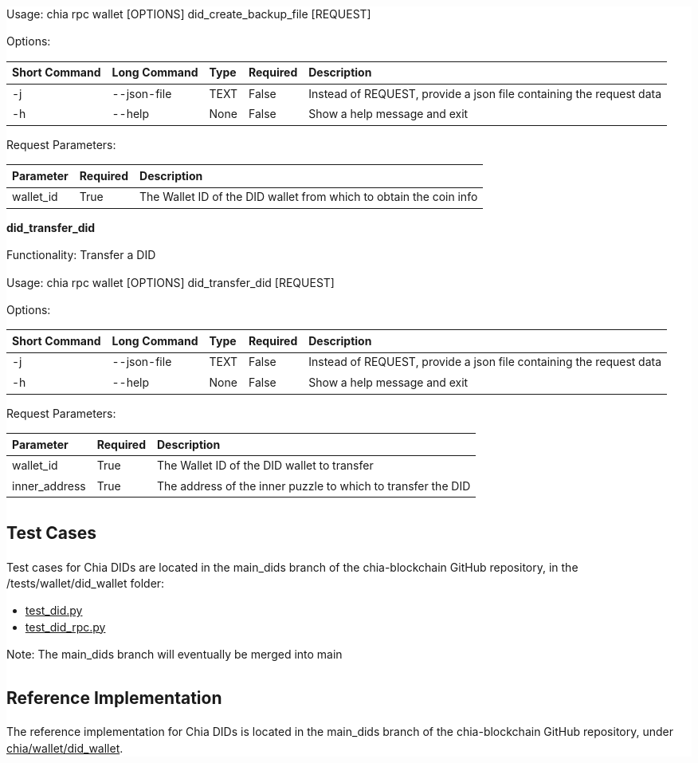 Usage: chia rpc wallet [OPTIONS] did_create_backup_file [REQUEST]

Options:

| Short Command | Long Command | Type | Required | Description |
|:--------------|:-------------|:-----|:---------|:------------|
| -j            | --json-file  | TEXT | False    | Instead of REQUEST, provide a json file containing the request data |
| -h            | --help       | None | False    | Show a help message and exit |

Request Parameters:

| Parameter | Required | Description |
|:----------|:---------|:------------|
| wallet_id | True     | The Wallet ID of the DID wallet from which to obtain the coin info |


**did_transfer_did**

Functionality: Transfer a DID

Usage: chia rpc wallet [OPTIONS] did_transfer_did [REQUEST]

Options:

| Short Command | Long Command | Type | Required | Description |
|:--------------|:-------------|:-----|:---------|:------------|
| -j            | --json-file  | TEXT | False    | Instead of REQUEST, provide a json file containing the request data
| -h            | --help       | None | False    | Show a help message and exit

Request Parameters:

| Parameter | Required | Description |
|:----------|:---------|:------------|
| wallet_id | True     | The Wallet ID of the DID wallet to transfer |
| inner_address | True | The address of the inner puzzle to which to transfer the DID |


## Test Cases
Test cases for Chia DIDs are located in the main_dids branch of the chia-blockchain GitHub repository, in the /tests/wallet/did_wallet folder:
* [test_did.py](https://github.com/Chia-Network/chia-blockchain/blob/main_dids/tests/wallet/did_wallet/test_did.py)
* [test_did_rpc.py](https://github.com/Chia-Network/chia-blockchain/blob/main_dids/tests/wallet/did_wallet/test_did_rpc.py)

Note: The main_dids branch will eventually be merged into main

## Reference Implementation
The reference implementation for Chia DIDs is located in the main_dids branch of the chia-blockchain GitHub repository, under [chia/wallet/did_wallet](https://github.com/Chia-Network/chia-blockchain/tree/main_dids/chia/wallet/did_wallet).

